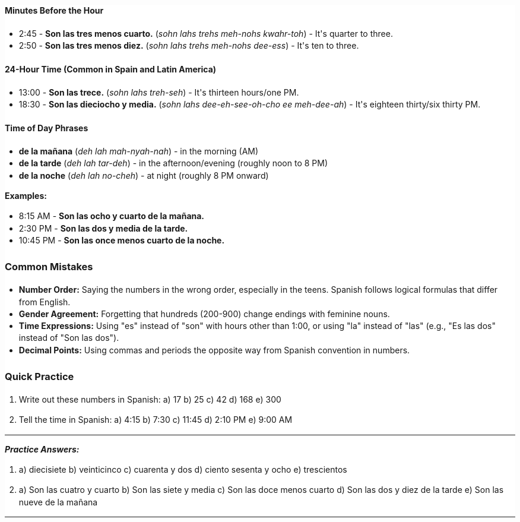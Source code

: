 #### Minutes Before the Hour

* 2:45 - **Son las tres menos cuarto.** (*sohn lahs trehs meh-nohs kwahr-toh*) - It's quarter to three.
* 2:50 - **Son las tres menos diez.** (*sohn lahs trehs meh-nohs dee-ess*) - It's ten to three.

#### 24-Hour Time (Common in Spain and Latin America)

* 13:00 - **Son las trece.** (*sohn lahs treh-seh*) - It's thirteen hours/one PM.
* 18:30 - **Son las dieciocho y media.** (*sohn lahs dee-eh-see-oh-cho ee meh-dee-ah*) - It's eighteen thirty/six thirty PM.

#### Time of Day Phrases

* **de la mañana** (*deh lah mah-nyah-nah*) - in the morning (AM)
* **de la tarde** (*deh lah tar-deh*) - in the afternoon/evening (roughly noon to 8 PM)
* **de la noche** (*deh lah no-cheh*) - at night (roughly 8 PM onward)

**Examples:**
* 8:15 AM - **Son las ocho y cuarto de la mañana.**
* 2:30 PM - **Son las dos y media de la tarde.**
* 10:45 PM - **Son las once menos cuarto de la noche.**

### Common Mistakes

* **Number Order:** Saying the numbers in the wrong order, especially in the teens. Spanish follows logical formulas that differ from English.
* **Gender Agreement:** Forgetting that hundreds (200-900) change endings with feminine nouns.
* **Time Expressions:** Using "es" instead of "son" with hours other than 1:00, or using "la" instead of "las" (e.g., "Es las dos" instead of "Son las dos").
* **Decimal Points:** Using commas and periods the opposite way from Spanish convention in numbers.

### Quick Practice

1. Write out these numbers in Spanish:
   a) 17
   b) 25
   c) 42
   d) 168
   e) 300

2. Tell the time in Spanish:
   a) 4:15
   b) 7:30
   c) 11:45
   d) 2:10 PM
   e) 9:00 AM

---
***Practice Answers:***

1. a) diecisiete
   b) veinticinco
   c) cuarenta y dos
   d) ciento sesenta y ocho
   e) trescientos

2. a) Son las cuatro y cuarto
   b) Son las siete y media
   c) Son las doce menos cuarto
   d) Son las dos y diez de la tarde
   e) Son las nueve de la mañana

---
